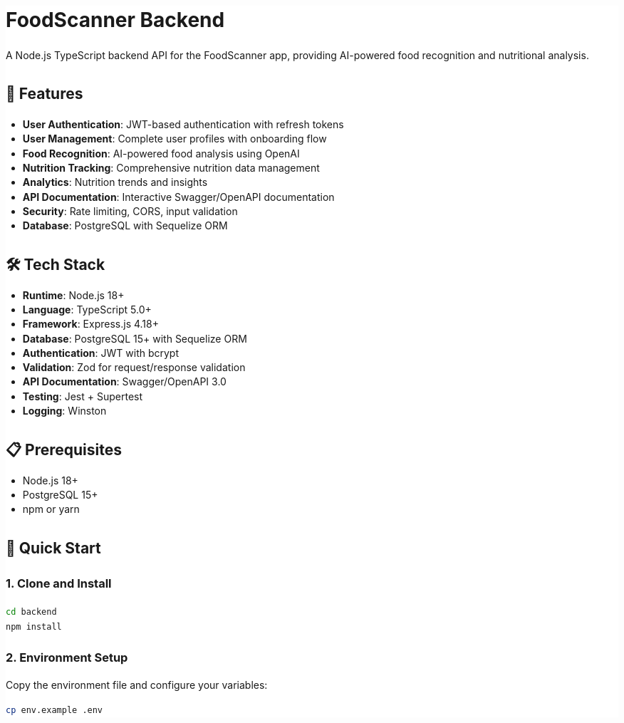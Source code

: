 # FoodScanner Backend

A Node.js TypeScript backend API for the FoodScanner app, providing AI-powered food recognition and nutritional analysis.

## 🚀 Features

- **User Authentication**: JWT-based authentication with refresh tokens
- **User Management**: Complete user profiles with onboarding flow
- **Food Recognition**: AI-powered food analysis using OpenAI
- **Nutrition Tracking**: Comprehensive nutrition data management
- **Analytics**: Nutrition trends and insights
- **API Documentation**: Interactive Swagger/OpenAPI documentation
- **Security**: Rate limiting, CORS, input validation
- **Database**: PostgreSQL with Sequelize ORM

## 🛠️ Tech Stack

- **Runtime**: Node.js 18+
- **Language**: TypeScript 5.0+
- **Framework**: Express.js 4.18+
- **Database**: PostgreSQL 15+ with Sequelize ORM
- **Authentication**: JWT with bcrypt
- **Validation**: Zod for request/response validation
- **API Documentation**: Swagger/OpenAPI 3.0
- **Testing**: Jest + Supertest
- **Logging**: Winston

## 📋 Prerequisites

- Node.js 18+ 
- PostgreSQL 15+
- npm or yarn

## 🚀 Quick Start

### 1. Clone and Install

```bash
cd backend
npm install
```

### 2. Environment Setup

Copy the environment file and configure your variables:

```bash
cp env.example .env
```
